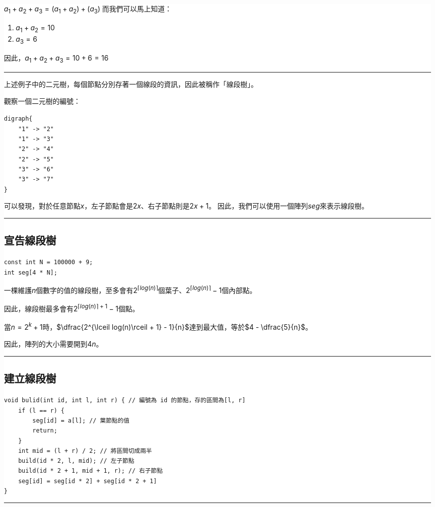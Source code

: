 $a_1+a_2+a_3 = (a_1 + a_2) + (a_3)$
而我們可以馬上知道：
1. $a_1 + a_2 = 10$
2. $a_3 = 6$

因此，$a_1 + a_2 + a_3 = 10 + 6 = 16$

---

上述例子中的二元樹，每個節點分別存著一個線段的資訊，因此被稱作「線段樹」。

觀察一個二元樹的編號：

```graphviz
digraph{
    "1" -> "2"
    "1" -> "3"
    "2" -> "4"
    "2" -> "5"
    "3" -> "6"
    "3" -> "7"
}
```

可以發現，對於任意節點$x$，左子節點會是$2x$、右子節點則是$2x+1$。
因此，我們可以使用一個陣列$seg$來表示線段樹。

---

## 宣告線段樹

```cpp=
const int N = 100000 + 9;
int seg[4 * N];
```

一棵維護$n$個數字的值的線段樹，至多會有$2^{\lceil log(n)\rceil}$個葉子、$2^{\lceil log(n)\rceil} - 1$個內部點。

因此，線段樹最多會有$2^{\lceil log(n)\rceil + 1} - 1$個點。

當$n = 2^k + 1$時，$\dfrac{2^{\lceil log(n)\rceil + 1} - 1}{n}$達到最大值，等於$4 - \dfrac{5}{n}$。

因此，陣列的大小需要開到$4n$。

---

## 建立線段樹

```cpp=
void bulid(int id, int l, int r) { // 編號為 id 的節點，存的區間為[l, r]
    if (l == r) {
        seg[id] = a[l]; // 葉節點的值
        return;
    }
    int mid = (l + r) / 2; // 將區間切成兩半
    build(id * 2, l, mid); // 左子節點
    build(id * 2 + 1, mid + 1, r); // 右子節點
    seg[id] = seg[id * 2] + seg[id * 2 + 1]
}
```
---
